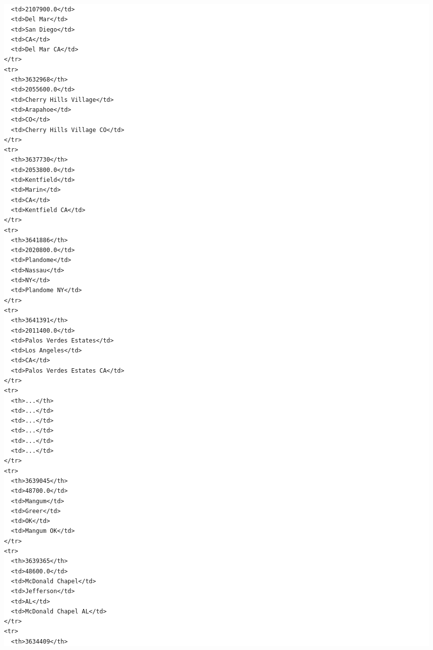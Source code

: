       <td>2107900.0</td>
      <td>Del Mar</td>
      <td>San Diego</td>
      <td>CA</td>
      <td>Del Mar CA</td>
    </tr>
    <tr>
      <th>3632968</th>
      <td>2055600.0</td>
      <td>Cherry Hills Village</td>
      <td>Arapahoe</td>
      <td>CO</td>
      <td>Cherry Hills Village CO</td>
    </tr>
    <tr>
      <th>3637730</th>
      <td>2053800.0</td>
      <td>Kentfield</td>
      <td>Marin</td>
      <td>CA</td>
      <td>Kentfield CA</td>
    </tr>
    <tr>
      <th>3641886</th>
      <td>2020800.0</td>
      <td>Plandome</td>
      <td>Nassau</td>
      <td>NY</td>
      <td>Plandome NY</td>
    </tr>
    <tr>
      <th>3641391</th>
      <td>2011400.0</td>
      <td>Palos Verdes Estates</td>
      <td>Los Angeles</td>
      <td>CA</td>
      <td>Palos Verdes Estates CA</td>
    </tr>
    <tr>
      <th>...</th>
      <td>...</td>
      <td>...</td>
      <td>...</td>
      <td>...</td>
      <td>...</td>
    </tr>
    <tr>
      <th>3639045</th>
      <td>48700.0</td>
      <td>Mangum</td>
      <td>Greer</td>
      <td>OK</td>
      <td>Mangum OK</td>
    </tr>
    <tr>
      <th>3639365</th>
      <td>48600.0</td>
      <td>McDonald Chapel</td>
      <td>Jefferson</td>
      <td>AL</td>
      <td>McDonald Chapel AL</td>
    </tr>
    <tr>
      <th>3634409</th>